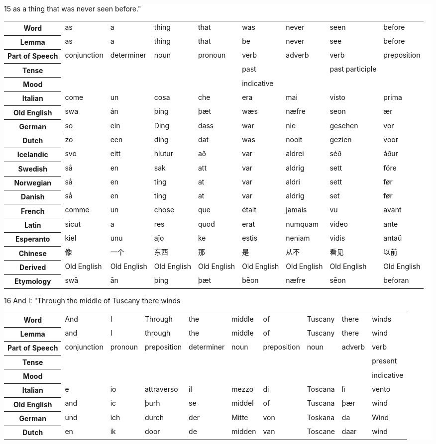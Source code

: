 15 as a thing that was never seen before."

<table>
<tr><th>Word</th><td>as</td><td>a</td><td>thing</td><td>that</td><td>was</td><td>never</td><td>seen</td><td>before</td></tr>
<tr><th>Lemma</th><td>as</td><td>a</td><td>thing</td><td>that</td><td>be</td><td>never</td><td>see</td><td>before</td></tr>
<tr><th>Part of Speech</th><td>conjunction</td><td>determiner</td><td>noun</td><td>pronoun</td><td>verb</td><td>adverb</td><td>verb</td><td>preposition</td></tr>
<tr><th>Tense</th><td></td><td></td><td></td><td></td><td>past</td><td></td><td>past participle</td><td></td></tr>
<tr><th>Mood</th><td></td><td></td><td></td><td></td><td>indicative</td><td></td><td></td><td></td></tr>
<tr><th>Italian</th><td>come</td><td>un</td><td>cosa</td><td>che</td><td>era</td><td>mai</td><td>visto</td><td>prima</td></tr>
<tr><th>Old English</th><td>swa</td><td>án</td><td>þing</td><td>þæt</td><td>wæs</td><td>næfre</td><td>seon</td><td>ær</td></tr>
<tr><th>German</th><td>so</td><td>ein</td><td>Ding</td><td>dass</td><td>war</td><td>nie</td><td>gesehen</td><td>vor</td></tr>
<tr><th>Dutch</th><td>zo</td><td>een</td><td>ding</td><td>dat</td><td>was</td><td>nooit</td><td>gezien</td><td>voor</td></tr>
<tr><th>Icelandic</th><td>svo</td><td>eitt</td><td>hlutur</td><td>að</td><td>var</td><td>aldrei</td><td>séð</td><td>áður</td></tr>
<tr><th>Swedish</th><td>så</td><td>en</td><td>sak</td><td>att</td><td>var</td><td>aldrig</td><td>sett</td><td>före</td></tr>
<tr><th>Norwegian</th><td>så</td><td>en</td><td>ting</td><td>at</td><td>var</td><td>aldri</td><td>sett</td><td>før</td></tr>
<tr><th>Danish</th><td>så</td><td>en</td><td>ting</td><td>at</td><td>var</td><td>aldrig</td><td>set</td><td>før</td></tr>
<tr><th>French</th><td>comme</td><td>un</td><td>chose</td><td>que</td><td>était</td><td>jamais</td><td>vu</td><td>avant</td></tr>
<tr><th>Latin</th><td>sicut</td><td>a</td><td>res</td><td>quod</td><td>erat</td><td>numquam</td><td>video</td><td>ante</td></tr>
<tr><th>Esperanto</th><td>kiel</td><td>unu</td><td>aĵo</td><td>ke</td><td>estis</td><td>neniam</td><td>vidis</td><td>antaŭ</td></tr>
<tr><th>Chinese</th><td>像</td><td>一个</td><td>东西</td><td>那</td><td>是</td><td>从不</td><td>看见</td><td>以前</td></tr>
<tr><th>Derived</th><td>Old English</td><td>Old English</td><td>Old English</td><td>Old English</td><td>Old English</td><td>Old English</td><td>Old English</td><td>Old English</td></tr>
<tr><th>Etymology</th><td>swā</td><td>ān</td><td>þing</td><td>þæt</td><td>bēon</td><td>næfre</td><td>sēon</td><td>beforan</td></tr>
</table>

16 And I: "Through the middle of Tuscany there winds

<table>
<tr><th>Word</th><td>And</td><td>I</td><td>Through</td><td>the</td><td>middle</td><td>of</td><td>Tuscany</td><td>there</td><td>winds</td></tr>
<tr><th>Lemma</th><td>and</td><td>I</td><td>through</td><td>the</td><td>middle</td><td>of</td><td>Tuscany</td><td>there</td><td>wind</td></tr>
<tr><th>Part of Speech</th><td>conjunction</td><td>pronoun</td><td>preposition</td><td>determiner</td><td>noun</td><td>preposition</td><td>noun</td><td>adverb</td><td>verb</td></tr>
<tr><th>Tense</th><td></td><td></td><td></td><td></td><td></td><td></td><td></td><td></td><td>present</td></tr>
<tr><th>Mood</th><td></td><td></td><td></td><td></td><td></td><td></td><td></td><td></td><td>indicative</td></tr>
<tr><th>Italian</th><td>e</td><td>io</td><td>attraverso</td><td>il</td><td>mezzo</td><td>di</td><td>Toscana</td><td>lì</td><td>vento</td></tr>
<tr><th>Old English</th><td>and</td><td>ic</td><td>þurh</td><td>se</td><td>middel</td><td>of</td><td>Tuscana</td><td>þær</td><td>wind</td></tr>
<tr><th>German</th><td>und</td><td>ich</td><td>durch</td><td>der</td><td>Mitte</td><td>von</td><td>Toskana</td><td>da</td><td>Wind</td></tr>
<tr><th>Dutch</th><td>en</td><td>ik</td><td>door</td><td>de</td><td>midden</td><td>van</td><td>Toscane</td><td>daar</td><td>wind</td></tr>